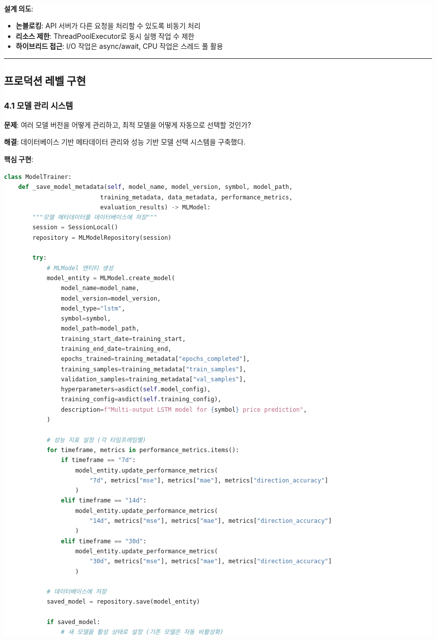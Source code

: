 **설계 의도**:

- **논블로킹**: API 서버가 다른 요청을 처리할 수 있도록 비동기 처리
- **리소스 제한**: ThreadPoolExecutor로 동시 실행 작업 수 제한
- **하이브리드 접근**: I/O 작업은 async/await, CPU 작업은 스레드 풀 활용

---

## 프로덕션 레벨 구현

### 4.1 모델 관리 시스템

**문제**: 여러 모델 버전을 어떻게 관리하고, 최적 모델을 어떻게 자동으로 선택할 것인가?

**해결**: 데이터베이스 기반 메타데이터 관리와 성능 기반 모델 선택 시스템을 구축했다.

**핵심 구현**:

```python
class ModelTrainer:
    def _save_model_metadata(self, model_name, model_version, symbol, model_path,
                           training_metadata, data_metadata, performance_metrics,
                           evaluation_results) -> MLModel:
        """모델 메타데이터를 데이터베이스에 저장"""
        session = SessionLocal()
        repository = MLModelRepository(session)

        try:
            # MLModel 엔티티 생성
            model_entity = MLModel.create_model(
                model_name=model_name,
                model_version=model_version,
                model_type="lstm",
                symbol=symbol,
                model_path=model_path,
                training_start_date=training_start,
                training_end_date=training_end,
                epochs_trained=training_metadata["epochs_completed"],
                training_samples=training_metadata["train_samples"],
                validation_samples=training_metadata["val_samples"],
                hyperparameters=asdict(self.model_config),
                training_config=asdict(self.training_config),
                description=f"Multi-output LSTM model for {symbol} price prediction",
            )

            # 성능 지표 설정 (각 타임프레임별)
            for timeframe, metrics in performance_metrics.items():
                if timeframe == "7d":
                    model_entity.update_performance_metrics(
                        "7d", metrics["mse"], metrics["mae"], metrics["direction_accuracy"]
                    )
                elif timeframe == "14d":
                    model_entity.update_performance_metrics(
                        "14d", metrics["mse"], metrics["mae"], metrics["direction_accuracy"]
                    )
                elif timeframe == "30d":
                    model_entity.update_performance_metrics(
                        "30d", metrics["mse"], metrics["mae"], metrics["direction_accuracy"]
                    )

            # 데이터베이스에 저장
            saved_model = repository.save(model_entity)

            if saved_model:
                # 새 모델을 활성 상태로 설정 (기존 모델은 자동 비활성화)
```